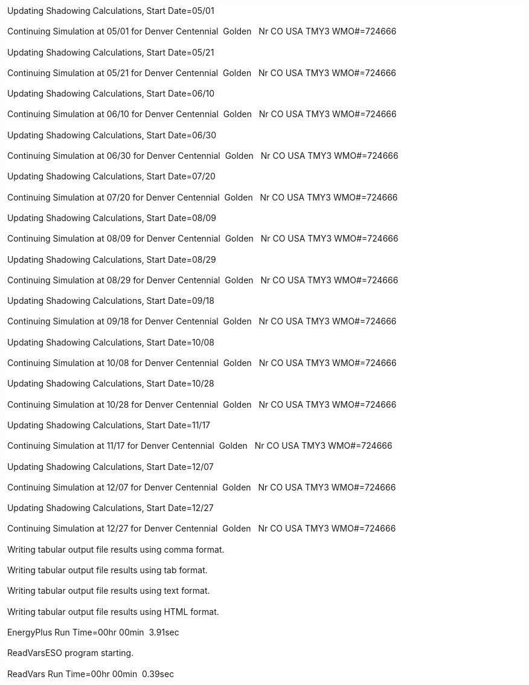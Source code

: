  Updating Shadowing Calculations, Start Date=05/01

 Continuing Simulation at 05/01 for Denver Centennial  Golden   Nr CO USA TMY3 WMO\#=724666

 Updating Shadowing Calculations, Start Date=05/21

 Continuing Simulation at 05/21 for Denver Centennial  Golden   Nr CO USA TMY3 WMO\#=724666

 Updating Shadowing Calculations, Start Date=06/10

 Continuing Simulation at 06/10 for Denver Centennial  Golden   Nr CO USA TMY3 WMO\#=724666

 Updating Shadowing Calculations, Start Date=06/30

 Continuing Simulation at 06/30 for Denver Centennial  Golden   Nr CO USA TMY3 WMO\#=724666

 Updating Shadowing Calculations, Start Date=07/20

 Continuing Simulation at 07/20 for Denver Centennial  Golden   Nr CO USA TMY3 WMO\#=724666

 Updating Shadowing Calculations, Start Date=08/09

 Continuing Simulation at 08/09 for Denver Centennial  Golden   Nr CO USA TMY3 WMO\#=724666

 Updating Shadowing Calculations, Start Date=08/29

 Continuing Simulation at 08/29 for Denver Centennial  Golden   Nr CO USA TMY3 WMO\#=724666

 Updating Shadowing Calculations, Start Date=09/18

 Continuing Simulation at 09/18 for Denver Centennial  Golden   Nr CO USA TMY3 WMO\#=724666

 Updating Shadowing Calculations, Start Date=10/08

 Continuing Simulation at 10/08 for Denver Centennial  Golden   Nr CO USA TMY3 WMO\#=724666

 Updating Shadowing Calculations, Start Date=10/28

 Continuing Simulation at 10/28 for Denver Centennial  Golden   Nr CO USA TMY3 WMO\#=724666

 Updating Shadowing Calculations, Start Date=11/17

 Continuing Simulation at 11/17 for Denver Centennial  Golden   Nr CO USA TMY3 WMO\#=724666

 Updating Shadowing Calculations, Start Date=12/07

 Continuing Simulation at 12/07 for Denver Centennial  Golden   Nr CO USA TMY3 WMO\#=724666

 Updating Shadowing Calculations, Start Date=12/27

 Continuing Simulation at 12/27 for Denver Centennial  Golden   Nr CO USA TMY3 WMO\#=724666

 Writing tabular output file results using comma format.

 Writing tabular output file results using tab format.

 Writing tabular output file results using text format.

 Writing tabular output file results using HTML format.

 EnergyPlus Run Time=00hr 00min  3.91sec

 ReadVarsESO program starting.

 ReadVars Run Time=00hr 00min  0.39sec
